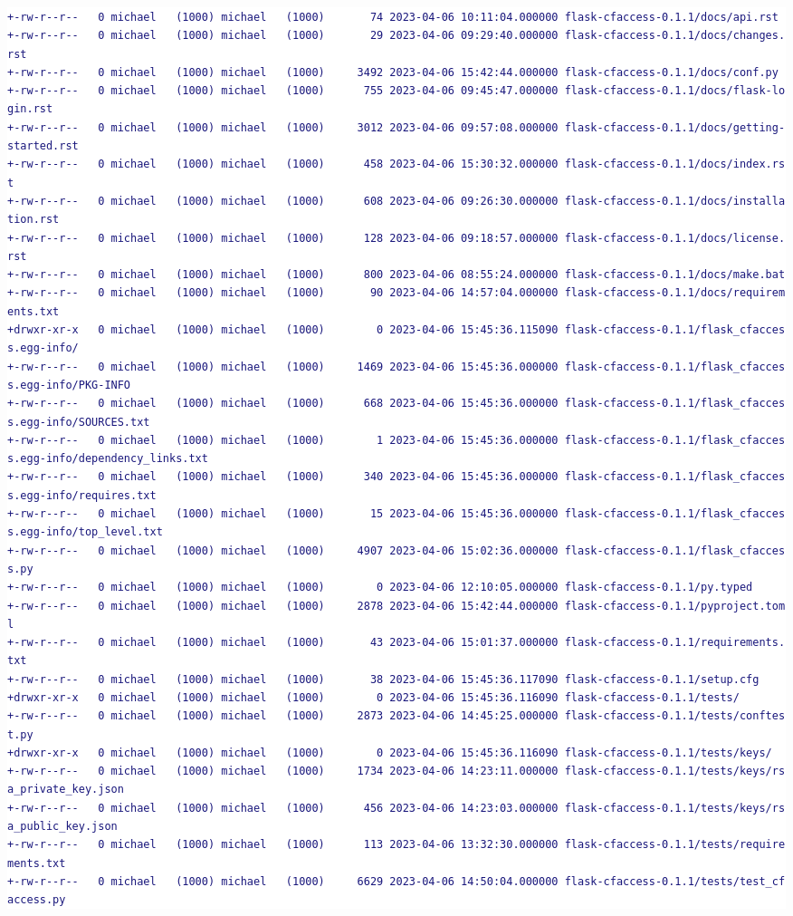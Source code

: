 ```diff
+-rw-r--r--   0 michael   (1000) michael   (1000)       74 2023-04-06 10:11:04.000000 flask-cfaccess-0.1.1/docs/api.rst
+-rw-r--r--   0 michael   (1000) michael   (1000)       29 2023-04-06 09:29:40.000000 flask-cfaccess-0.1.1/docs/changes.rst
+-rw-r--r--   0 michael   (1000) michael   (1000)     3492 2023-04-06 15:42:44.000000 flask-cfaccess-0.1.1/docs/conf.py
+-rw-r--r--   0 michael   (1000) michael   (1000)      755 2023-04-06 09:45:47.000000 flask-cfaccess-0.1.1/docs/flask-login.rst
+-rw-r--r--   0 michael   (1000) michael   (1000)     3012 2023-04-06 09:57:08.000000 flask-cfaccess-0.1.1/docs/getting-started.rst
+-rw-r--r--   0 michael   (1000) michael   (1000)      458 2023-04-06 15:30:32.000000 flask-cfaccess-0.1.1/docs/index.rst
+-rw-r--r--   0 michael   (1000) michael   (1000)      608 2023-04-06 09:26:30.000000 flask-cfaccess-0.1.1/docs/installation.rst
+-rw-r--r--   0 michael   (1000) michael   (1000)      128 2023-04-06 09:18:57.000000 flask-cfaccess-0.1.1/docs/license.rst
+-rw-r--r--   0 michael   (1000) michael   (1000)      800 2023-04-06 08:55:24.000000 flask-cfaccess-0.1.1/docs/make.bat
+-rw-r--r--   0 michael   (1000) michael   (1000)       90 2023-04-06 14:57:04.000000 flask-cfaccess-0.1.1/docs/requirements.txt
+drwxr-xr-x   0 michael   (1000) michael   (1000)        0 2023-04-06 15:45:36.115090 flask-cfaccess-0.1.1/flask_cfaccess.egg-info/
+-rw-r--r--   0 michael   (1000) michael   (1000)     1469 2023-04-06 15:45:36.000000 flask-cfaccess-0.1.1/flask_cfaccess.egg-info/PKG-INFO
+-rw-r--r--   0 michael   (1000) michael   (1000)      668 2023-04-06 15:45:36.000000 flask-cfaccess-0.1.1/flask_cfaccess.egg-info/SOURCES.txt
+-rw-r--r--   0 michael   (1000) michael   (1000)        1 2023-04-06 15:45:36.000000 flask-cfaccess-0.1.1/flask_cfaccess.egg-info/dependency_links.txt
+-rw-r--r--   0 michael   (1000) michael   (1000)      340 2023-04-06 15:45:36.000000 flask-cfaccess-0.1.1/flask_cfaccess.egg-info/requires.txt
+-rw-r--r--   0 michael   (1000) michael   (1000)       15 2023-04-06 15:45:36.000000 flask-cfaccess-0.1.1/flask_cfaccess.egg-info/top_level.txt
+-rw-r--r--   0 michael   (1000) michael   (1000)     4907 2023-04-06 15:02:36.000000 flask-cfaccess-0.1.1/flask_cfaccess.py
+-rw-r--r--   0 michael   (1000) michael   (1000)        0 2023-04-06 12:10:05.000000 flask-cfaccess-0.1.1/py.typed
+-rw-r--r--   0 michael   (1000) michael   (1000)     2878 2023-04-06 15:42:44.000000 flask-cfaccess-0.1.1/pyproject.toml
+-rw-r--r--   0 michael   (1000) michael   (1000)       43 2023-04-06 15:01:37.000000 flask-cfaccess-0.1.1/requirements.txt
+-rw-r--r--   0 michael   (1000) michael   (1000)       38 2023-04-06 15:45:36.117090 flask-cfaccess-0.1.1/setup.cfg
+drwxr-xr-x   0 michael   (1000) michael   (1000)        0 2023-04-06 15:45:36.116090 flask-cfaccess-0.1.1/tests/
+-rw-r--r--   0 michael   (1000) michael   (1000)     2873 2023-04-06 14:45:25.000000 flask-cfaccess-0.1.1/tests/conftest.py
+drwxr-xr-x   0 michael   (1000) michael   (1000)        0 2023-04-06 15:45:36.116090 flask-cfaccess-0.1.1/tests/keys/
+-rw-r--r--   0 michael   (1000) michael   (1000)     1734 2023-04-06 14:23:11.000000 flask-cfaccess-0.1.1/tests/keys/rsa_private_key.json
+-rw-r--r--   0 michael   (1000) michael   (1000)      456 2023-04-06 14:23:03.000000 flask-cfaccess-0.1.1/tests/keys/rsa_public_key.json
+-rw-r--r--   0 michael   (1000) michael   (1000)      113 2023-04-06 13:32:30.000000 flask-cfaccess-0.1.1/tests/requirements.txt
+-rw-r--r--   0 michael   (1000) michael   (1000)     6629 2023-04-06 14:50:04.000000 flask-cfaccess-0.1.1/tests/test_cfaccess.py
```
